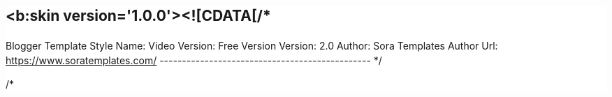 <?xml version="1.0" encoding="UTF-8" ?>
<!DOCTYPE html>
<html b:css='false' b:defaultwidgetversion='2' b:layoutsVersion='3' b:responsive='true' b:templateVersion='1.0.0' expr:class='data:blog.languageDirection' expr:dir='data:blog.languageDirection' xmlns='http://www.w3.org/1999/xhtml' xmlns:b='http://www.google.com/2005/gml/b' xmlns:data='http://www.google.com/2005/gml/data' xmlns:expr='http://www.google.com/2005/gml/expr'>
  <head>
    <meta content='width=device-width, initial-scale=1, minimum-scale=1, maximum-scale=1' name='viewport'/>
    <title><data:view.title.escaped/></title>
    <b:include data='blog' name='all-head-content'/>
<b:if cond='data:view.isHomepage'>
 <script type='application/ld+json'>{&quot;@context&quot;:&quot;http://schema.org&quot;,&quot;@type&quot;:&quot;WebSite&quot;,&quot;name&quot;:&quot;<data:view.title.escaped/>&quot;,&quot;url&quot;:&quot;<data:view.url.canonical/>&quot;,&quot;potentialAction&quot;:{&quot;@type&quot;:&quot;SearchAction&quot;,&quot;target&quot;:&quot;<data:view.url.canonical/>search?q={search_term_string}&quot;,&quot;query-input&quot;:&quot;required name=search_term_string&quot;}}</script>
    </b:if>
    <!-- Google Fonts -->
    <link href='//fonts.googleapis.com/css?family=Noto+Sans:400,400i,700,700i' media='all' rel='stylesheet' type='text/css'/>
    <link href='https://stackpath.bootstrapcdn.com/font-awesome/4.7.0/css/font-awesome.min.css' rel='stylesheet'/>
  

<b:skin version='1.0.0'><![CDATA[/* 
-----------------------------------------------
Blogger Template Style
Name:        Video
Version:     Free Version
Version:     2.0
Author:      Sora Templates
Author Url:  https://www.soratemplates.com/
----------------------------------------------- */

/*

<Variable name="keycolor" description="Main Color" type="color" default="$(main.color)" value="#053ef7"/>
<Variable name="followByEmail" description="Follow By Email Text" type="string" default="Get all latest content delivered straight to your inbox." value="Get all latest content delivered straight to your inbox."/>

<Group description="Theme Body" selector="body">
  <Variable name="body.background.color" description="Body Background Color" type="color" default="#f8f8f8"  value="#f8f8f8"/>
  <Variable name="body.background" description="Background" type="background" color="$(body.background.color)" default="$(color) url() repeat fixed top left" value="$(color) url() repeat fixed top left"/>
  <Variable name="body.text.color" description="Text Color" type="color" default="#656565"  value="#656565"/>
  <Variable name="body.link.color" description="Link Color" type="color" default="$(main.color)"  value="#053ef7"/>
</Group>
